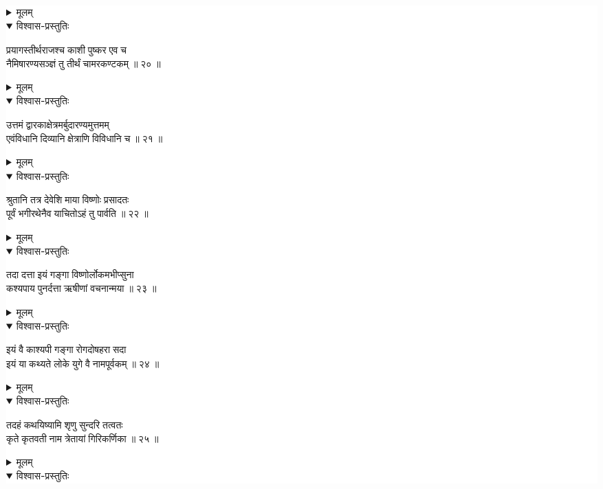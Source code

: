 <details><summary>मूलम्</summary></details>



<details open><summary>विश्वास-प्रस्तुतिः</summary>

प्रयागस्तीर्थराजश्च काशी पुष्कर एव च  
नैमिषारण्यसञ्ज्ञं तु तीर्थं चामरकण्टकम् ॥ २० ॥
</details>

<details><summary>मूलम्</summary></details>



<details open><summary>विश्वास-प्रस्तुतिः</summary>

उत्तमं द्वारकाक्षेत्रमर्बुदारण्यमुत्तमम्  
एवंविधानि दिव्यानि क्षेत्राणि विविधानि च ॥ २१ ॥
</details>

<details><summary>मूलम्</summary></details>



<details open><summary>विश्वास-प्रस्तुतिः</summary>

श्रुतानि तत्र देवेशि माया विष्णोः प्रसादतः  
पूर्वं भगीरथेनैव याचितोऽहं तु पार्वति ॥ २२ ॥
</details>

<details><summary>मूलम्</summary></details>



<details open><summary>विश्वास-प्रस्तुतिः</summary>

तदा दत्ता इयं गङ्गा विष्णोर्लोकमभीप्सुना  
कश्यपाय पुनर्दत्ता ऋषीणां वचनान्मया ॥ २३ ॥
</details>

<details><summary>मूलम्</summary></details>



<details open><summary>विश्वास-प्रस्तुतिः</summary>

इयं वै काश्यपी गङ्गा रोगदोषहरा सदा  
इयं या कथ्यते लोके युगे वै नामपूर्वकम् ॥ २४ ॥
</details>

<details><summary>मूलम्</summary></details>



<details open><summary>विश्वास-प्रस्तुतिः</summary>

तदहं कथयिष्यामि शृणु सुन्दरि तत्वतः  
कृते कृतवती नाम त्रेतायां गिरिकर्णिका ॥ २५ ॥
</details>

<details><summary>मूलम्</summary></details>



<details open><summary>विश्वास-प्रस्तुतिः</summary>
